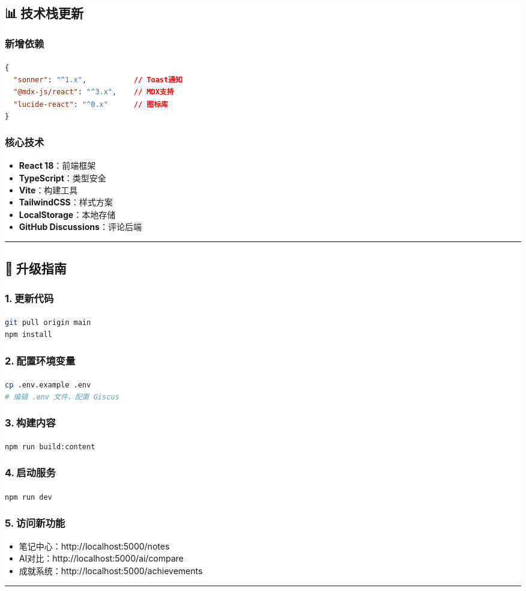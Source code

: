 
## 📊 技术栈更新

### 新增依赖
```json
{
  "sonner": "^1.x",           // Toast通知
  "@mdx-js/react": "^3.x",    // MDX支持
  "lucide-react": "^0.x"      // 图标库
}
```

### 核心技术
- **React 18**：前端框架
- **TypeScript**：类型安全
- **Vite**：构建工具
- **TailwindCSS**：样式方案
- **LocalStorage**：本地存储
- **GitHub Discussions**：评论后端

---

## 🚀 升级指南

### 1. 更新代码
```bash
git pull origin main
npm install
```

### 2. 配置环境变量
```bash
cp .env.example .env
# 编辑 .env 文件，配置 Giscus
```

### 3. 构建内容
```bash
npm run build:content
```

### 4. 启动服务
```bash
npm run dev
```

### 5. 访问新功能
- 笔记中心：http://localhost:5000/notes
- AI对比：http://localhost:5000/ai/compare
- 成就系统：http://localhost:5000/achievements

---